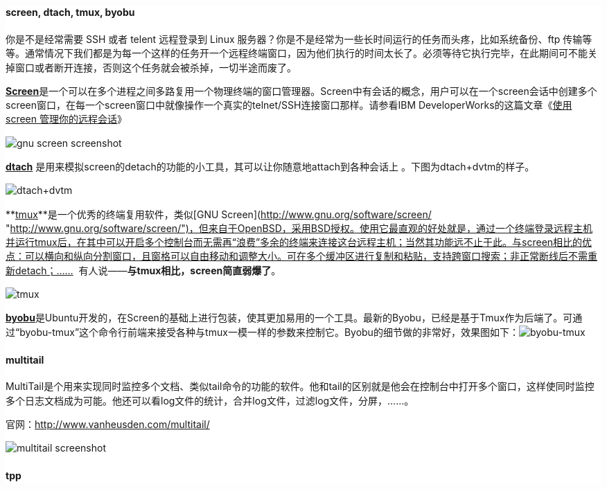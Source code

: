 




#### screen, dtach, tmux, byobu


你是不是经常需要 SSH 或者 telent 远程登录到 Linux 服务器？你是不是经常为一些长时间运行的任务而头疼，比如系统备份、ftp 传输等等。通常情况下我们都是为每一个这样的任务开一个远程终端窗口，因为他们执行的时间太长了。必须等待它执行完毕，在此期间可不能关掉窗口或者断开连接，否则这个任务就会被杀掉，一切半途而废了。


[**Screen**](http://www.gnu.org/software/screen/)是一个可以在多个进程之间多路复用一个物理终端的窗口管理器。Screen中有会话的概念，用户可以在一个screen会话中创建多个screen窗口，在每一个screen窗口中就像操作一个真实的telnet/SSH连接窗口那样。请参看IBM DeveloperWorks的这篇文章《[使用 screen 管理你的远程会话](http://www.ibm.com/developerworks/cn/linux/l-cn-screen/)》


![gnu screen screenshot](https://coolshell.cn/wp-content/uploads/2012/07/gnu_screen_screenshot.png)


[**dtach**](http://dtach.sourceforge.net/) 是用来模拟screen的detach的功能的小工具，其可以让你随意地attach到各种会话上 。下图为dtach+dvtm的样子。


![](https://coolshell.cn/wp-content/uploads/2012/07/dtach+dvtm.png "dtach+dvtm")


**[tmux](http://tmux.sourceforge.net/ "http://tmux.sourceforge.net/")**是一个优秀的终端复用软件，类似[GNU Screen](http://www.gnu.org/software/screen/ "http://www.gnu.org/software/screen/")，但来自于OpenBSD，采用BSD授权。使用它最直观的好处就是，通过一个终端登录远程主机并运行tmux后，在其中可以开启多个控制台而无需再“浪费”多余的终端来连接这台远程主机；当然其功能远不止于此。与screen相比的优点：可以横向和纵向分割窗口，且窗格可以自由移动和调整大小。可在多个缓冲区进行复制和粘贴，支持跨窗口搜索；非正常断线后不需重新detach；……  有人说——**与tmux相比，screen简直弱爆了**。


![](https://coolshell.cn/wp-content/uploads/2012/07/tmux3.png "tmux")



[**byobu**](https://launchpad.net/byobu/)是Ubuntu开发的，在Screen的基础上进行包装，使其更加易用的一个工具。最新的Byobu，已经是基于Tmux作为后端了。可通过“byobu-tmux”这个命令行前端来接受各种与tmux一模一样的参数来控制它。Byobu的细节做的非常好，效果图如下：![](https://coolshell.cn/wp-content/uploads/2012/07/byobu-tmux.jpg "byobu-tmux")






#### multitail


MultiTail是个用来实现同时监控多个文档、类似tail命令的功能的软件。他和tail的区别就是他会在控制台中打开多个窗口，这样使同时监控多个日志文档成为可能。他还可以看log文件的统计，合并log文件，过滤log文件，分屏，……。


官网：<http://www.vanheusden.com/multitail/>



![multitail screenshot](https://coolshell.cn/wp-content/uploads/2012/07/multitail_screenshot.png)






#### tpp
